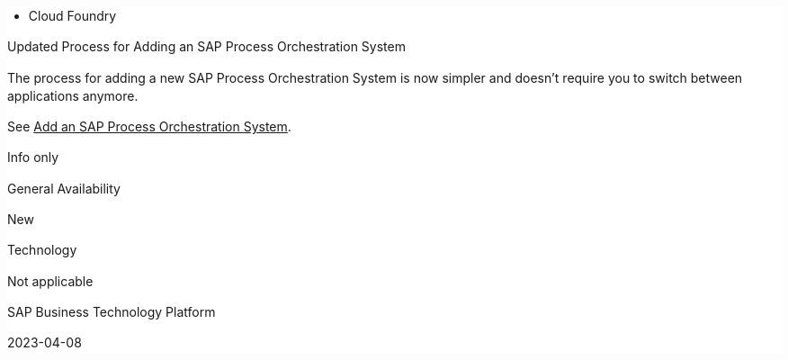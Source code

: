 -   Cloud Foundry



</td>
<td valign="top">

Updated Process for Adding an SAP Process Orchestration System



</td>
<td valign="top">

The process for adding a new SAP Process Orchestration System is now simpler and doesn’t require you to switch between applications anymore.

See [Add an SAP Process Orchestration System](https://help.sap.com/docs/SAP_INTEGRATION_SUITE/51ab953548be4459bfe8539ecaeee98d/5f7672334ca74f90843d38375220d757.html).



</td>
<td valign="top">

Info only



</td>
<td valign="top">

General Availability



</td>
<td valign="top">

New



</td>
<td valign="top">

Technology



</td>
<td valign="top">

Not applicable



</td>
<td valign="top">

SAP Business Technology Platform



</td>
<td valign="top">

2023-04-08
